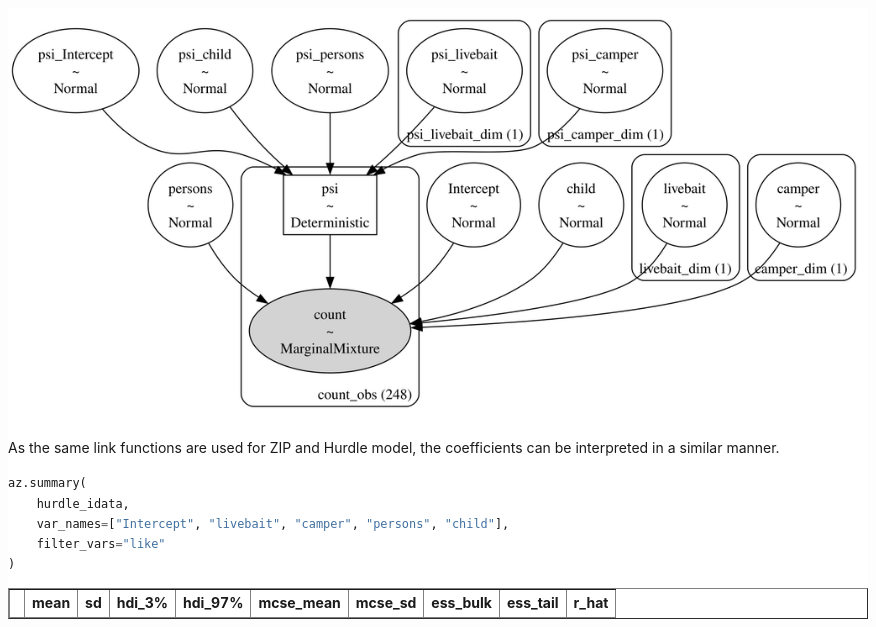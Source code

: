 ![svg](2023-09-29-zip-models-bambi_files/2023-09-29-zip-models-bambi_35_0.svg)




As the same link functions are used for ZIP and Hurdle model, the coefficients can be interpreted in a similar manner.


```python
az.summary(
    hurdle_idata,
    var_names=["Intercept", "livebait", "camper", "persons", "child"],
    filter_vars="like"
)
```




<div>
<style scoped>
    .dataframe tbody tr th:only-of-type {
        vertical-align: middle;
    }

    .dataframe tbody tr th {
        vertical-align: top;
    }

    .dataframe thead th {
        text-align: right;
    }
</style>
<table border="1" class="dataframe">
  <thead>
    <tr style="text-align: right;">
      <th></th>
      <th>mean</th>
      <th>sd</th>
      <th>hdi_3%</th>
      <th>hdi_97%</th>
      <th>mcse_mean</th>
      <th>mcse_sd</th>
      <th>ess_bulk</th>
      <th>ess_tail</th>
      <th>r_hat</th>
    </tr>